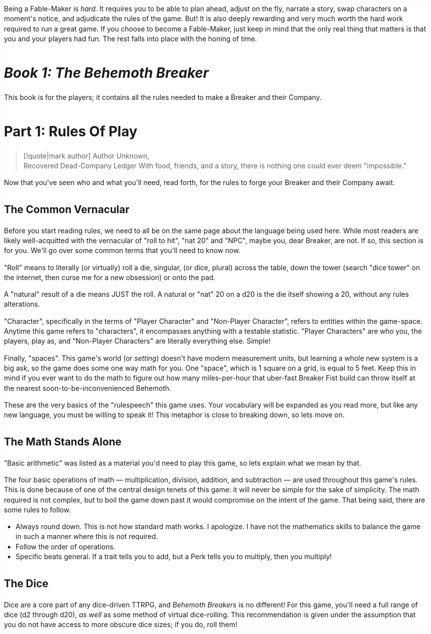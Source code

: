Being a Fable-Maker is *hard.* It requires you to be able to plan ahead, adjust on the fly, narrate a story, swap characters on a moment's notice, and adjudicate the rules of the game. But! It is also deeply rewarding and very much worth the hard work required to run a great game. If you choose to become a Fable-Maker, just keep in mind that the only real thing that matters is that you and your players had fun. The rest falls into place with the honing of time. 
# *Book 1: The Behemoth Breaker* 
This book is for the players; it contains all the rules needed to make a Breaker and their Company.
# Part 1: Rules Of Play
>[!quote|mark author] Author Unknown, <br> Recovered Dead-Company Ledger
>With food, friends, and a story, there is nothing one could ever deem "impossible."

Now that you've seen who and what you'll need, read forth, for the rules to forge your Breaker and their Company await.
## The Common Vernacular
Before you start reading rules, we need to all be on the same page about the language being used here. While most readers are likely well-acquitted with the vernacular of "roll to hit", "nat 20" and "NPC", maybe you, dear Breaker, are not. If so, this section is for you. We'll go over some common terms that you'll need to know now.

"Roll" means to literally (or virtually) roll a die, singular, (or dice, plural) across the table, down the tower (search "dice tower" on the internet, then curse me for a new obsession) or onto the pad. 

A "natural" result of a die means JUST the roll. A natural or "nat" 20 on a d20 is the die itself showing a 20, without any rules alterations. 

"Character", specifically in the terms of "Player Character" and "Non-Player Character", refers to entities within the game-space. Anytime this game refers to "characters", it encompasses anything with a testable statistic. "Player Characters" are who you, the players, play as, and "Non-Player Characters" are literally everything else. Simple!

Finally, "spaces". This game's world (or *setting*) doesn't have modern measurement units, but learning a whole new system is a big ask, so the game does some one way math for you. One "space", which is 1 square on a grid, is equal to 5 feet. Keep this in mind if you ever want to do the math to figure out how many miles-per-hour that uber-fast Breaker Fist build can throw itself at the nearest soon-to-be-inconvenienced Behemoth. 

These are the very basics of the "rulespeech" this game uses. Your vocabulary will be expanded as you read more, but like any new language, you must be willing to speak it! This metaphor is close to breaking down, so lets move on.
## The Math Stands Alone
"Basic arithmetic" was listed as a material you'd need to play this game, so lets explain what we mean by that. 

The four basic operations of math &mdash; multiplication, division, addition, and subtraction &mdash; are used throughout this game's rules. This is done because of one of the central design tenets of this game: it will never be simple for the sake of simplicity. The math required is not complex, but to boil the game down past it would compromise on the intent of the game. That being said, there are some rules to follow.
- Always round down. This is not how standard math works. I apologize. I have not the mathematics skills to balance the game in such a manner where this is not required.
- Follow the order of operations.
- Specific beats general. If a trait tells you to add, but a Perk tells you to multiply, then you multiply!
## The Dice 
Dice are a core part of any dice-driven TTRPG, and *Behemoth Breakers* is no different! For this game, you'll need a full range of dice (d2 through d20), *as well* as some method of virtual dice-rolling. This recommendation is given under the assumption that you do not have access to more obscure dice sizes; if you do, roll them! 
